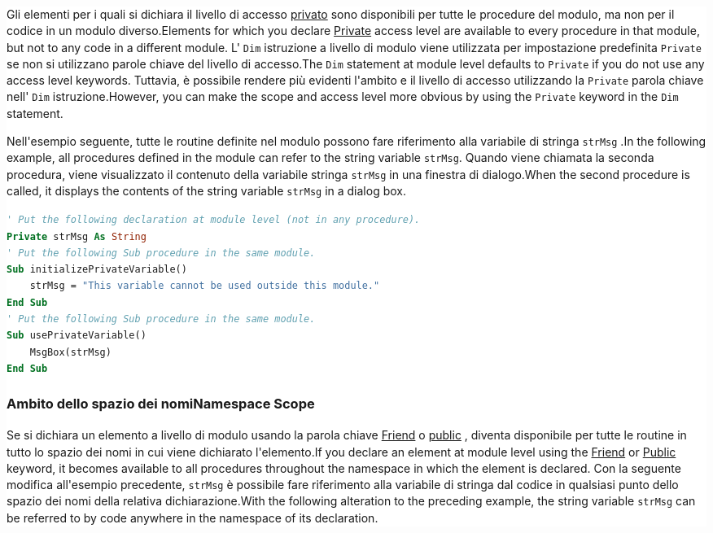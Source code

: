 <span data-ttu-id="71250-157">Gli elementi per i quali si dichiara il livello di accesso [privato](../../../language-reference/modifiers/private.md) sono disponibili per tutte le procedure del modulo, ma non per il codice in un modulo diverso.</span><span class="sxs-lookup"><span data-stu-id="71250-157">Elements for which you declare [Private](../../../language-reference/modifiers/private.md) access level are available to every procedure in that module, but not to any code in a different module.</span></span> <span data-ttu-id="71250-158">L' `Dim` istruzione a livello di modulo viene utilizzata per impostazione predefinita `Private` se non si utilizzano parole chiave del livello di accesso.</span><span class="sxs-lookup"><span data-stu-id="71250-158">The `Dim` statement at module level defaults to `Private` if you do not use any access level keywords.</span></span> <span data-ttu-id="71250-159">Tuttavia, è possibile rendere più evidenti l'ambito e il livello di accesso utilizzando la `Private` parola chiave nell' `Dim` istruzione.</span><span class="sxs-lookup"><span data-stu-id="71250-159">However, you can make the scope and access level more obvious by using the `Private` keyword in the `Dim` statement.</span></span>

<span data-ttu-id="71250-160">Nell'esempio seguente, tutte le routine definite nel modulo possono fare riferimento alla variabile di stringa `strMsg` .</span><span class="sxs-lookup"><span data-stu-id="71250-160">In the following example, all procedures defined in the module can refer to the string variable `strMsg`.</span></span> <span data-ttu-id="71250-161">Quando viene chiamata la seconda procedura, viene visualizzato il contenuto della variabile stringa `strMsg` in una finestra di dialogo.</span><span class="sxs-lookup"><span data-stu-id="71250-161">When the second procedure is called, it displays the contents of the string variable `strMsg` in a dialog box.</span></span>

```vb
' Put the following declaration at module level (not in any procedure).
Private strMsg As String
' Put the following Sub procedure in the same module.
Sub initializePrivateVariable()
    strMsg = "This variable cannot be used outside this module."
End Sub
' Put the following Sub procedure in the same module.
Sub usePrivateVariable()
    MsgBox(strMsg)
End Sub
```

### <a name="namespace-scope"></a><span data-ttu-id="71250-162">Ambito dello spazio dei nomi</span><span class="sxs-lookup"><span data-stu-id="71250-162">Namespace Scope</span></span>

<span data-ttu-id="71250-163">Se si dichiara un elemento a livello di modulo usando la parola chiave [Friend](../../../language-reference/modifiers/friend.md) o [public](../../../language-reference/modifiers/public.md) , diventa disponibile per tutte le routine in tutto lo spazio dei nomi in cui viene dichiarato l'elemento.</span><span class="sxs-lookup"><span data-stu-id="71250-163">If you declare an element at module level using the [Friend](../../../language-reference/modifiers/friend.md) or [Public](../../../language-reference/modifiers/public.md) keyword, it becomes available to all procedures throughout the namespace in which the element is declared.</span></span> <span data-ttu-id="71250-164">Con la seguente modifica all'esempio precedente, `strMsg` è possibile fare riferimento alla variabile di stringa dal codice in qualsiasi punto dello spazio dei nomi della relativa dichiarazione.</span><span class="sxs-lookup"><span data-stu-id="71250-164">With the following alteration to the preceding example, the string variable `strMsg` can be referred to by code anywhere in the namespace of its declaration.</span></span>

